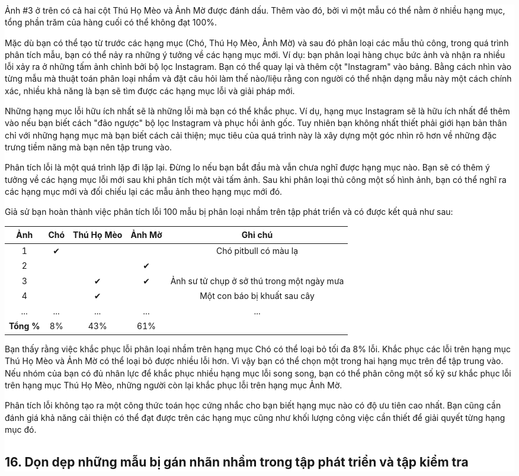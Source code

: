 
Ảnh #3 ở trên có cả hai cột Thú Họ Mèo và Ảnh Mờ được đánh dấu. Thêm vào đó, bởi vì một mẫu có thể nằm ở nhiều hạng mục, tổng phần trăm của hàng cuối có thể không đạt 100%.


Mặc dù bạn có thể tạo từ trước các hạng mục (Chó, Thú Họ Mèo, Ảnh Mờ) và sau đó phân loại các mẫu thủ công, trong quá trình phân tích mẫu, bạn có thể nảy ra những ý tưởng về các hạng mục mới. Ví dụ: bạn phân loại hàng chục bức ảnh và nhận ra nhiều lỗi xảy ra ở những tấm ảnh chỉnh bởi bộ lọc Instagram. Bạn có thể quay lại và thêm cột "Instagram" vào bảng. Bằng cách nhìn vào từng mẫu mà thuật toán phân loại nhầm và đặt câu hỏi làm thế nào/liệu rằng con người có thể nhận dạng mẫu này một cách chính xác, nhiều khả năng là bạn sẽ tìm được các hạng mục lỗi và giải pháp mới.


Những hạng mục lỗi hữu ích nhất sẽ là những lỗi mà bạn có thể khắc phục. Ví dụ, hạng mục Instagram sẽ là hữu ích nhất để thêm vào nếu bạn biết cách "đảo ngược" bộ lọc Instagram và phục hồi ảnh gốc. Tuy nhiên bạn không nhất thiết phải giới hạn bản thân chỉ với những hạng mục mà bạn biết cách cải thiện; mục tiêu của quá trình này là xây dựng một góc nhìn rõ hơn về những đặc trưng tiềm năng mà bạn nên tập trung vào.


Phân tích lỗi là một quá trình lặp đi lặp lại. Đừng lo nếu bạn bắt đầu mà vẫn chưa nghĩ được hạng mục nào. Bạn sẽ có thêm ý tưởng về các hạng mục lỗi mới sau khi phân tích một vài tấm ảnh. Sau khi phân loại thủ công một số hình ảnh, bạn có thể nghĩ ra các hạng mục mới và đối chiếu lại các mẫu ảnh theo hạng mục mới đó.


Giả sử bạn hoàn thành việc phân tích lỗi 100 mẫu bị phân loại nhầm trên tập phát triển và có được kết quả như sau:


|  Ảnh        | Chó   | Thú Họ Mèo | Ảnh Mờ | Ghi chú                                   |
| :---------: |:-----:| :--------: |:-----: |:-----------------------------------------:|
| 1           |  ✔    |            |        | Chó pitbull có màu lạ                     |
| 2           |       |            |  ✔     |                                           |
| 3           |       |  ✔         |  ✔     | Ảnh sư tử chụp ở sở thú trong một ngày mưa|
| 4           |       |  ✔         |        | Một con báo bị khuất sau cây              |
| ...         | ...   | ...        | ...    | ...                                       |
| **Tổng %**  | 8%    | 43%        | 61%    |                                           |


Bạn thấy rằng việc khắc phục lỗi phân loại nhầm trên hạng mục Chó có thể loại bỏ tối đa 8% lỗi. Khắc phục các lỗi trên hạng mục Thú Họ Mèo và Ảnh Mờ có thể loại bỏ được nhiều lỗi hơn. Vì vậy bạn có thể chọn một trong hai hạng mục trên để tập trung vào. Nếu nhóm của bạn có đủ nhân lực để khắc phục nhiều hạng mục lỗi song song, bạn có thể phân công một số kỹ sư khắc phục lỗi trên hạng mục Thú Họ Mèo, những người còn lại khắc phục lỗi trên hạng mục Ảnh Mờ.


Phân tích lỗi không tạo ra một công thức toán học cứng nhắc cho bạn biết hạng mục nào có độ ưu tiên cao nhất. Bạn cũng cần đánh giá khả năng cải thiện có thể đạt được trên các hạng mục cũng như khối lượng công việc cần thiết để giải quyết từng hạng mục đó.



<a name="ch16"></a>

## 16. Dọn dẹp những mẫu bị gán nhãn nhầm trong tập phát triển và tập kiểm tra
